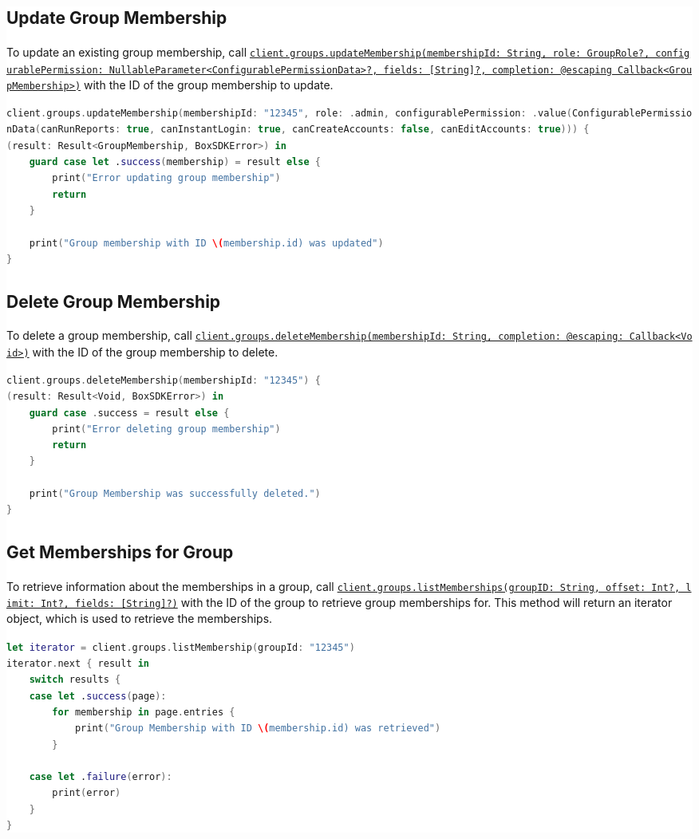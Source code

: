 [create-membership]: https://opensource.box.com/box-ios-sdk/Classes/GroupsModule.html#/s:6BoxSDK12GroupsModuleC16createMembership6userId05groupH04role22configurablePermission6fields10completionySS_SSAA9GroupRoleOSgAA17NullableParameterOyAA012ConfigurableL4DataVGSgSaySSGSgys6ResultOyAA0oF0CAA0A8SDKErrorCGctF

Update Group Membership
-----------------------

To update an existing group membership, call [`client.groups.updateMembership(membershipId: String, role: GroupRole?, configurablePermission: NullableParameter<ConfigurablePermissionData>?, fields: [String]?, completion: @escaping Callback<GroupMembership>)`][update-membership] with the ID of the group membership to update.


```swift
client.groups.updateMembership(membershipId: "12345", role: .admin, configurablePermission: .value(ConfigurablePermissionData(canRunReports: true, canInstantLogin: true, canCreateAccounts: false, canEditAccounts: true))) { 
(result: Result<GroupMembership, BoxSDKError>) in
    guard case let .success(membership) = result else {
        print("Error updating group membership")
        return
    }

    print("Group membership with ID \(membership.id) was updated")
}
```

[update-membership]: https://opensource.box.com/box-ios-sdk/Classes/GroupsModule.html#/s:6BoxSDK12GroupsModuleC16updateMembership12membershipId4role22configurablePermission6fields10completionySS_AA9GroupRoleOSgAA17NullableParameterOyAA012ConfigurableK4DataVGSgSaySSGSgys6ResultOyAA0nF0CAA0A8SDKErrorCGctF

Delete Group Membership
-----------------------

To delete a group membership, call [`client.groups.deleteMembership(membershipId: String, completion: @escaping: Callback<Void>)`][delete-membership] with the ID of the group membership to delete.


```swift
client.groups.deleteMembership(membershipId: "12345") { 
(result: Result<Void, BoxSDKError>) in
    guard case .success = result else {
        print("Error deleting group membership")
        return
    }

    print("Group Membership was successfully deleted.")
}
```

[delete-membership]: https://opensource.box.com/box-ios-sdk/Classes/GroupsModule.html#/s:6BoxSDK12GroupsModuleC16deleteMembership12membershipId10completionySS_ys6ResultOyytAA0A8SDKErrorCGctF

Get Memberships for Group
-------------------------

To retrieve information about the memberships in a group, call [`client.groups.listMemberships(groupID: String, offset: Int?, limit: Int?, fields: [String]?)`][get-memberships-for-group] with the ID of the group to retrieve group memberships for. This method will return an iterator object, which is used to retrieve the memberships.


```swift
let iterator = client.groups.listMembership(groupId: "12345")
iterator.next { result in
    switch results {
    case let .success(page):
        for membership in page.entries {
            print("Group Membership with ID \(membership.id) was retrieved")
        }

    case let .failure(error):
        print(error)
    }
}
```


[create-group]: https://opensource.box.com/box-ios-sdk/Classes/GroupsModule.html#/s:6BoxSDK12GroupsModuleC6create4name10provenance22externalSyncIdentifier11description17invitabilityLevel017memberViewabilityM06fields10completionySS_SSSgA2mA017GroupInvitabilityM0OSgAA0r6MemberoM0OSgSaySSGSgys6ResultOyAA0R0CAA0A8SDKErrorCGctF
[update-group]: https://opensource.box.com/box-ios-sdk/Classes/GroupsModule.html#/s:6BoxSDK12GroupsModuleC6update7groupId4name10provenance22externalSyncIdentifier11description17invitabilityLevel017memberViewabilityO06fields10completionySS_SSSgAA17NullableParameterOySSGSgA2rA017GroupInvitabilityO0OSgAA0v6MemberqO0OSgSaySSGSgys6ResultOyAA0V0CAA0A8SDKErrorCGctF
[get-group]: https://opensource.box.com/box-ios-sdk/Classes/GroupsModule.html#/s:6BoxSDK12GroupsModuleC3get7groupId6fields10completionySS_SaySSGSgys6ResultOyAA5GroupCAA0A8SDKErrorCGctF
[get-enterprise-groups]: https://opensource.box.com/box-ios-sdk/Classes/GroupsModule.html#/s:6BoxSDK12GroupsModuleC17listForEnterprise4name6offset5limit6fields10completionySSSg_SiSgAKSaySSGSgys6ResultOyAA14PagingIteratorCyAA5GroupCGAA0A8SDKErrorCGctF
[delete-group]: https://opensource.box.com/box-ios-sdk/Classes/GroupsModule.html#/s:6BoxSDK12GroupsModuleC6delete7groupId10completionySS_ys6ResultOyytAA0A8SDKErrorCGctF
[get-membership-info]: https://opensource.box.com/box-ios-sdk/Classes/GroupsModule.html#/s:6BoxSDK12GroupsModuleC17getMembershipInfo12membershipId6fields10completionySS_SaySSGSgys6ResultOyAA05GroupF0CAA0A8SDKErrorCGctF
[get-memberships-for-group]: https://opensource.box.com/box-ios-sdk/Classes/GroupsModule.html#/s:6BoxSDK12GroupsModuleC15listMemberships7groupId6offset5limit6fields10completionySS_SiSgAJSaySSGSgys6ResultOyAA14PagingIteratorCyAA15GroupMembershipCGAA0A8SDKErrorCGctF
[get-memberships-for-user]: https://opensource.box.com/box-ios-sdk/Classes/GroupsModule.html#/s:6BoxSDK12GroupsModuleC22listMembershipsForUser6userId6offset5limit6fields10completionySS_SiSgAJSaySSGSgys6ResultOyAA14PagingIteratorCyAA15GroupMembershipCGAA0A8SDKErrorCGctF
[get-collaborations-for-group]: https://opensource.box.com/box-ios-sdk/Classes/GroupsModule.html#/s:6BoxSDK12GroupsModuleC18listCollaborations7groupId6offset5limit6fields10completionySS_SiSgAJSaySSGSgys6ResultOyAA14PagingIteratorCyAA13CollaborationCGAA0A8SDKErrorCGctF